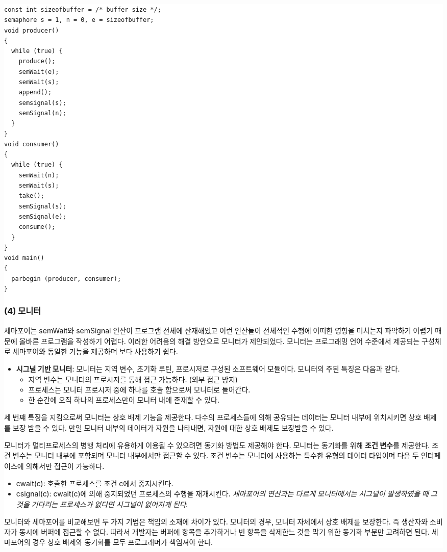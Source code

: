 ```
const int sizeofbuffer = /* buffer size */;
semaphore s = 1, n = 0, e = sizeofbuffer;
void producer()
{
  while (true) {
    produce();
    semWait(e);
    semWait(s);
    append();
    semsignal(s);
    semSignal(n);
  }
}
void consumer() 
{ 
  while (true) {
    semWait(n);
    semWait(s);
    take();
    semSignal(s);
    semSignal(e);
    consume();
  }
}
void main()
{
  parbegin (producer, consumer);
}
```

### (4) 모니터
세마포어는 semWait와 semSignal 연산이 프로그램 전체에 산재해있고 이런 연산들이 전체적인 수행에 어떠한 영향을 미치는지 파악하기 어렵기 때문에 올바른 프로그램을 작성하기 어렵다. 이러한 어려움의 해결 방안으로 모니터가 제안되었다.
모니터는 프로그래밍 언어 수준에서 제공되는 구성체로 세마포어와 동일한 기능을 제공하며 보다 사용하기 쉽다.

- **시그널 기반 모니터**: 모니터는 지역 변수, 초기화 루틴, 프로시저로 구성된 소프트웨어 모듈이다. 모니터의 주된 특징은 다음과 같다.
  - 지역 변수는 모니터의 프로시저를 통해 접근 가능하다. (외부 접근 방지)
  - 프로세스는 모니터 프로시저 중에 하나를 호출 함으로써 모니터로 들어간다.
  - 한 순간에 오직 하나의 프로세스만이 모니터 내에 존재할 수 있다.

세 번쨰 특징을 지킴으로써 모니터는 상호 배제 기능을 제공한다. 다수의 프로세스들에 의해 공유되는 데이터는 모니터 내부에 위치시키면
상호 배제를 보장 받을 수 있다. 만일 모니터 내부의 데이터가 자원을 나타내면, 자원에 대한 상호 배제도 보장받을 수 있다.

모니터가 멀티프로세스의 병행 처리에 유용하게 이용될 수 있으려면 동기화 방법도 제공해야 한다.
모니터는 동기화를 위해 **조건 변수**를 제공한다. 조건 변수는 모니터 내부에 포함되며 모니터 내부에서만 접근할 수 있다.
조건 변수는 모니터에 사용하는 특수한 유형의 데이터 타입이며 다음 두 인터페이스에 의해서만 접근이 가능하다.
  - cwait(c): 호출한 프로세스를 조건 c에서 중지시킨다.
  - csignal(c): cwait(c)에 의해 중지되었던 프로세스의 수행을 재개시킨다.
*세마포어의 연산과는 다르게 모니터에서는 시그널이 발생하였을 때 그것을 기다리는 프로세스가 없다면 시그널이 없어지게 된다.*

모니터와 세마포어를 비교해보면 두 가지 기법은 책임의 소재에 차이가 있다. 모니터의 경우, 모니터 자체에서 상호 배제를 보장한다.
즉 생산자와 소비자가 동시에 버퍼에 접근할 수 없다. 따라서 개발자는 버퍼에 항목을 추가하거나 빈 항목을 삭제한느 것을 막기 위한 동기화
부분만 고려하면 된다. 세마포어의 경우 상호 배제와 동기화를 모두 프로그래머가 책임져야 한다.
